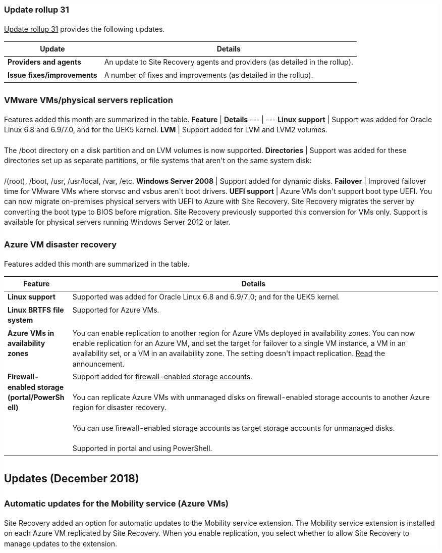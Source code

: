 
### Update rollup 31 

[Update rollup 31](https://support.microsoft.com/help/4478871/update-rollup-31-for-azure-site-recovery) provides the following updates.

**Update** | **Details**
--- | ---
**Providers and agents** | An update to Site Recovery agents and providers (as detailed in the rollup).
**Issue fixes/improvements** | A number of fixes and improvements (as detailed in the rollup).

### VMware VMs/physical servers replication 
Features added this month are summarized in the table.
**Feature** | **Details**
--- | ---
**Linux support** | Support was added for Oracle Linux 6.8 and 6.9/7.0, and for the UEK5 kernel.
**LVM** | Support added for LVM and LVM2 volumes.<br/><br/> The /boot directory on a disk partition and on LVM volumes is now supported.
**Directories** | Support was added for these directories set up as separate partitions, or file systems that aren't on the same system disk:<br/><br/> /(root), /boot, /usr, /usr/local, /var, /etc.
**Windows Server 2008** | Support added for dynamic disks.
**Failover** | Improved failover time for VMware VMs where storvsc and vsbus aren't boot drivers.
**UEFI support** | Azure VMs don't support boot type UEFI. You can now migrate on-premises physical servers with UEFI to Azure with Site Recovery. Site Recovery migrates the server by converting the boot type to BIOS before migration. Site Recovery previously supported this conversion for VMs only. Support is available for physical servers running Windows Server 2012 or later.

### Azure VM disaster recovery
Features added this month are summarized in the table.

**Feature** | **Details**
--- | ---
**Linux support** | Supported was added for Oracle Linux 6.8 and 6.9/7.0; and for the UEK5 kernel.
**Linux BRTFS file system** | Supported for Azure VMs.
**Azure VMs in availability zones** | You can enable replication to another region for Azure VMs deployed in availability zones. You can now enable replication for an Azure VM, and set the target for failover to a single VM instance, a VM in an availability set, or a VM in an availability zone. The setting doesn't impact replication. [Read](https://azure.microsoft.com/blog/disaster-recovery-of-zone-pinned-azure-virtual-machines-to-another-region/) the announcement.
**Firewall-enabled storage (portal/PowerShell)** | Support added for [firewall-enabled storage accounts](https://docs.microsoft.com/azure/storage/common/storage-network-security).<br/><br/> You can replicate Azure VMs with unmanaged disks on firewall-enabled storage accounts to another Azure region for disaster recovery.<br/><br/> You can use firewall-enabled storage accounts as target storage accounts for unmanaged disks.<br/><br/> Supported in portal and using PowerShell.

## Updates (December 2018)

### Automatic updates for the Mobility service (Azure VMs)

Site Recovery added an option for automatic updates to the Mobility service extension. The Mobility service extension is installed on each Azure VM replicated by Site Recovery. When you enable replication, you select whether to allow Site Recovery to manage updates to the extension.
